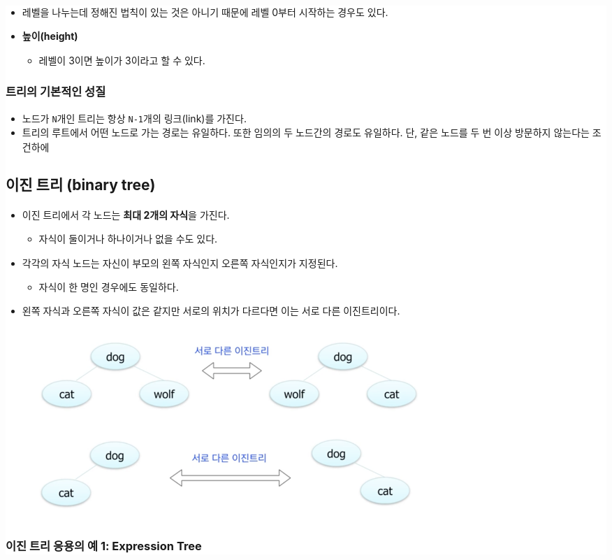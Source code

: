   - 레벨을 나누는데 정해진 법칙이 있는 것은 아니기 때문에 레벨 0부터 시작하는 경우도 있다.

- **높이(height)**
  - 레벨이 3이면 높이가 3이라고 할 수 있다.

### 트리의 기본적인 성질

- 노드가 `N`개인 트리는 항상 `N-1`개의 링크(link)를 가진다.
- 트리의 루트에서 어떤 노드로 가는 경로는 유일하다. 또한 임의의 두 노드간의 경로도 유일하다.
  단, 같은 노드를 두 번 이상 방문하지 않는다는 조건하에

## 이진 트리 (binary tree)

- 이진 트리에서 각 노드는 **최대 2개의 자식**을 가진다.
  - 자식이 둘이거나 하나이거나 없을 수도 있다.
- 각각의 자식 노드는 자신이 부모의 왼쪽 자식인지 오른쪽 자식인지가 지정된다.
  - 자식이 한 명인 경우에도 동일하다.
- 왼쪽 자식과 오른쪽 자식이 값은 같지만 서로의 위치가 다르다면 이는 서로 다른 이진트리이다.

  <img src="images/4.png" alt="노드가 가진 값은 같지만 노드의 위치가 달라서 서로 다른 이진트리 예시" width="600" />

### 이진 트리 응용의 예 1: Expression Tree
